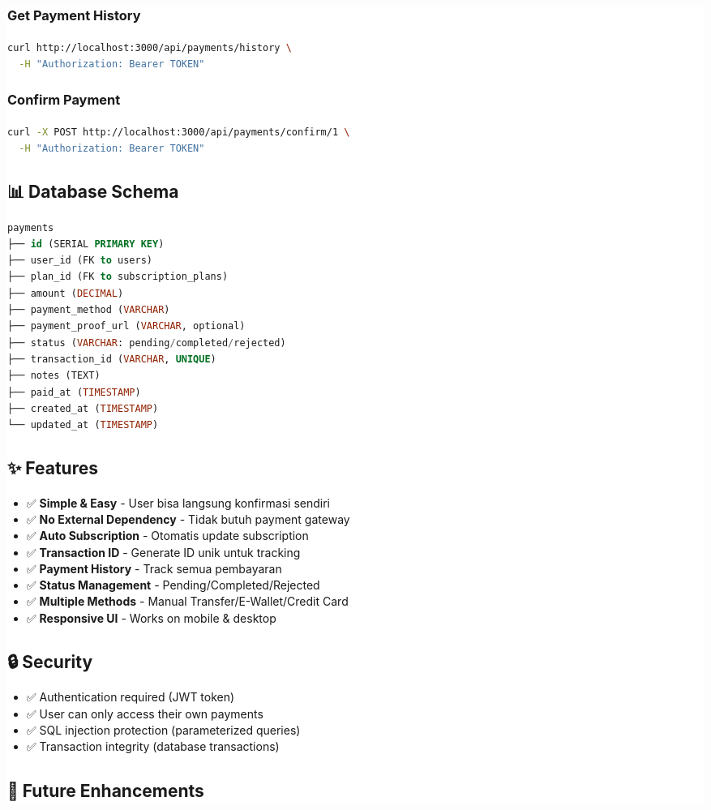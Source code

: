 ### Get Payment History
```bash
curl http://localhost:3000/api/payments/history \
  -H "Authorization: Bearer TOKEN"
```

### Confirm Payment
```bash
curl -X POST http://localhost:3000/api/payments/confirm/1 \
  -H "Authorization: Bearer TOKEN"
```

## 📊 Database Schema

```sql
payments
├── id (SERIAL PRIMARY KEY)
├── user_id (FK to users)
├── plan_id (FK to subscription_plans)
├── amount (DECIMAL)
├── payment_method (VARCHAR)
├── payment_proof_url (VARCHAR, optional)
├── status (VARCHAR: pending/completed/rejected)
├── transaction_id (VARCHAR, UNIQUE)
├── notes (TEXT)
├── paid_at (TIMESTAMP)
├── created_at (TIMESTAMP)
└── updated_at (TIMESTAMP)
```

## ✨ Features

- ✅ **Simple & Easy** - User bisa langsung konfirmasi sendiri
- ✅ **No External Dependency** - Tidak butuh payment gateway
- ✅ **Auto Subscription** - Otomatis update subscription
- ✅ **Transaction ID** - Generate ID unik untuk tracking
- ✅ **Payment History** - Track semua pembayaran
- ✅ **Status Management** - Pending/Completed/Rejected
- ✅ **Multiple Methods** - Manual Transfer/E-Wallet/Credit Card
- ✅ **Responsive UI** - Works on mobile & desktop

## 🔒 Security

- ✅ Authentication required (JWT token)
- ✅ User can only access their own payments
- ✅ SQL injection protection (parameterized queries)
- ✅ Transaction integrity (database transactions)

## 🎯 Future Enhancements
